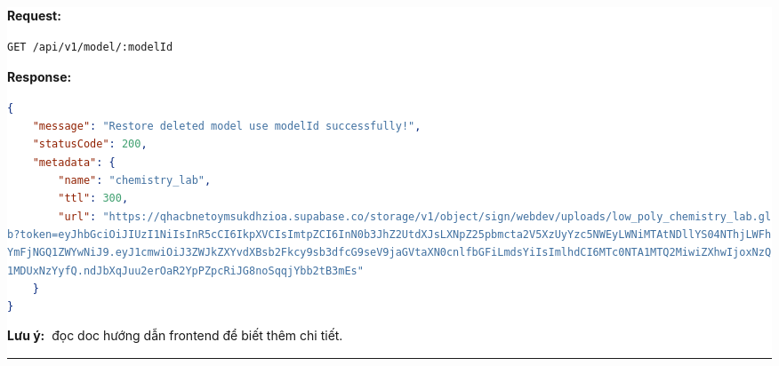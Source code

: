 **Request:**

```http
GET /api/v1/model/:modelId
```

**Response:**

```json
{
    "message": "Restore deleted model use modelId successfully!",
    "statusCode": 200,
    "metadata": {
        "name": "chemistry_lab",
        "ttl": 300,
        "url": "https://qhacbnetoymsukdhzioa.supabase.co/storage/v1/object/sign/webdev/uploads/low_poly_chemistry_lab.glb?token=eyJhbGciOiJIUzI1NiIsInR5cCI6IkpXVCIsImtpZCI6InN0b3JhZ2UtdXJsLXNpZ25pbmcta2V5XzUyYzc5NWEyLWNiMTAtNDllYS04NThjLWFhYmFjNGQ1ZWYwNiJ9.eyJ1cmwiOiJ3ZWJkZXYvdXBsb2Fkcy9sb3dfcG9seV9jaGVtaXN0cnlfbGFiLmdsYiIsImlhdCI6MTc0NTA1MTQ2MiwiZXhwIjoxNzQ1MDUxNzYyfQ.ndJbXqJuu2erOaR2YpPZpcRiJG8noSqqjYbb2tB3mEs"
    }
}
```

**Lưu ý:**&nbsp; đọc doc hướng dẫn frontend để biết thêm chi tiết.

---
